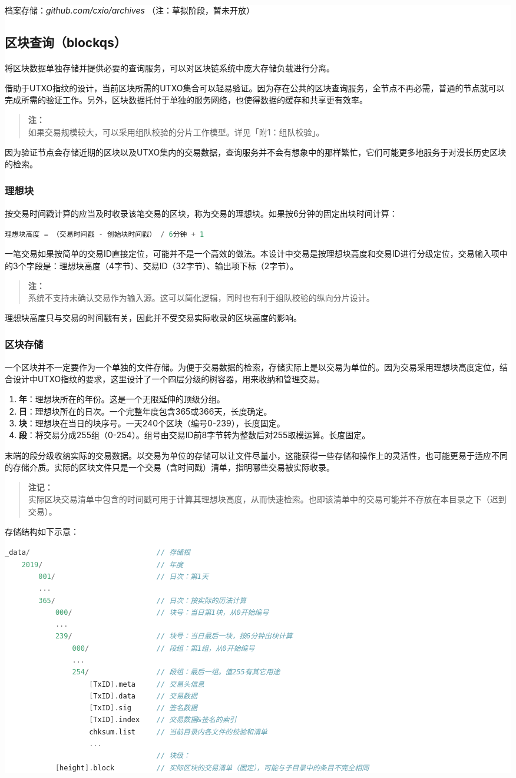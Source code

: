 档案存储：*github.com/cxio/archives* （注：草拟阶段，暂未开放）



## 区块查询（blockqs）

将区块数据单独存储并提供必要的查询服务，可以对区块链系统中庞大存储负载进行分离。

借助于UTXO指纹的设计，当前区块所需的UTXO集合可以轻易验证。因为存在公共的区块查询服务，全节点不再必需，普通的节点就可以完成所需的验证工作。另外，区块数据托付于单独的服务网络，也使得数据的缓存和共享更有效率。

> **注：**<br>
> 如果交易规模较大，可以采用组队校验的分片工作模型。详见「附1：组队校验」。<br>

因为验证节点会存储近期的区块以及UTXO集内的交易数据，查询服务并不会有想象中的那样繁忙，它们可能更多地服务于对漫长历史区块的检索。


### 理想块

按交易时间戳计算的应当及时收录该笔交易的区块，称为交易的理想块。如果按6分钟的固定出块时间计算：
```go
理想块高度 = （交易时间戳 - 创始块时间戳） / 6分钟 + 1
```

一笔交易如果按简单的交易ID直接定位，可能并不是一个高效的做法。本设计中交易是按理想块高度和交易ID进行分级定位，交易输入项中的3个字段是：理想块高度（4字节）、交易ID（32字节）、输出项下标（2字节）。

> **注：**<br>
> 系统不支持未确认交易作为输入源。这可以简化逻辑，同时也有利于组队校验的纵向分片设计。<br>

理想块高度只与交易的时间戳有关，因此并不受交易实际收录的区块高度的影响。


### 区块存储

一个区块并不一定要作为一个单独的文件存储。为便于交易数据的检索，存储实际上是以交易为单位的。因为交易采用理想块高度定位，结合设计中UTXO指纹的要求，这里设计了一个四层分级的树容器，用来收纳和管理交易。

1. **年**：理想块所在的年份。这是一个无限延伸的顶级分组。
2. **日**：理想块所在的日次。一个完整年度包含365或366天，长度确定。
3. **块**：理想块在当日的块序号。一天240个区块（编号0-239），长度固定。
4. **段**：将交易分成255组（0-254）。组号由交易ID前8字节转为整数后对255取模运算。长度固定。

末端的段分级收纳实际的交易数据。以交易为单位的存储可以让文件尽量小，这能获得一些存储和操作上的灵活性，也可能更易于适应不同的存储介质。实际的区块文件只是一个交易（含时间戳）清单，指明哪些交易被实际收录。

> **注记：**<br>
> 实际区块交易清单中包含的时间戳可用于计算其理想块高度，从而快速检索。也即该清单中的交易可能并不存放在本目录之下（迟到交易）。

存储结构如下示意：

```go
_data/                              // 存储根
    2019/                           // 年度
        001/                        // 日次：第1天
        ...
        365/                        // 日次：按实际的历法计算
            000/                    // 块号：当日第1块，从0开始编号
            ...
            239/                    // 块号：当日最后一块，按6分钟出块计算
                000/                // 段组：第1组，从0开始编号
                ...
                254/                // 段组：最后一组。值255有其它用途
                    [TxID].meta     // 交易头信息
                    [TxID].data     // 交易数据
                    [TxID].sig      // 签名数据
                    [TxID].index    // 交易数据&签名的索引
                    chksum.list     // 当前目录内各文件的校验和清单
                    ...
                                    // 块级：
            [height].block          // 实际区块的交易清单（固定），可能与子目录中的条目不完全相同
```